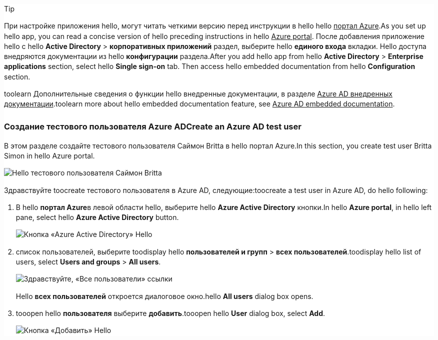 > [!TIP]
> <span data-ttu-id="6f3c9-191">При настройке приложения hello, могут читать четкими версию перед инструкции в hello hello [портал Azure](https://portal.azure.com).</span><span class="sxs-lookup"><span data-stu-id="6f3c9-191">As you set up hello app, you can read a concise version of hello preceding instructions in hello [Azure portal](https://portal.azure.com).</span></span> <span data-ttu-id="6f3c9-192">После добавления приложение hello с hello **Active Directory** > **корпоративных приложений** раздел, выберите hello **единого входа** вкладки. Hello доступа внедряются документации из hello **конфигурации** раздела.</span><span class="sxs-lookup"><span data-stu-id="6f3c9-192">After you add hello app from hello **Active Directory** > **Enterprise applications** section, select hello **Single sign-on** tab. Then access hello embedded documentation from hello **Configuration** section.</span></span> 

<span data-ttu-id="6f3c9-193">toolearn Дополнительные сведения о функции hello внедренные документации, в разделе [Azure AD внедренных документации]( https://go.microsoft.com/fwlink/?linkid=845985).</span><span class="sxs-lookup"><span data-stu-id="6f3c9-193">toolearn more about hello embedded documentation feature, see [Azure AD embedded documentation]( https://go.microsoft.com/fwlink/?linkid=845985).</span></span>
> 

### <a name="create-an-azure-ad-test-user"></a><span data-ttu-id="6f3c9-194">Создание тестового пользователя Azure AD</span><span class="sxs-lookup"><span data-stu-id="6f3c9-194">Create an Azure AD test user</span></span>
<span data-ttu-id="6f3c9-195">В этом разделе создайте тестового пользователя Саймон Britta в hello портал Azure.</span><span class="sxs-lookup"><span data-stu-id="6f3c9-195">In this section, you create test user Britta Simon in hello Azure portal.</span></span>

![Hello тестового пользователя Саймон Britta][100]

<span data-ttu-id="6f3c9-197">Здравствуйте toocreate тестового пользователя в Azure AD, следующие:</span><span class="sxs-lookup"><span data-stu-id="6f3c9-197">toocreate a test user in Azure AD, do hello following:</span></span>

1. <span data-ttu-id="6f3c9-198">В hello **портал Azure**в левой области hello, выберите hello **Azure Active Directory** кнопки.</span><span class="sxs-lookup"><span data-stu-id="6f3c9-198">In hello **Azure portal**, in hello left pane, select hello **Azure Active Directory** button.</span></span>

    ![Кнопка «Azure Active Directory» Hello](./media/active-directory-saas-cezannehrsoftware-tutorial/create_aaduser_01.png) 

2. <span data-ttu-id="6f3c9-200">список пользователей, выберите toodisplay hello **пользователей и групп** > **всех пользователей**.</span><span class="sxs-lookup"><span data-stu-id="6f3c9-200">toodisplay hello list of users, select **Users and groups** > **All users**.</span></span>
    
    ![Здравствуйте, «Все пользователи» ссылки](./media/active-directory-saas-cezannehrsoftware-tutorial/create_aaduser_02.png) 
    
    <span data-ttu-id="6f3c9-202">Hello **всех пользователей** откроется диалоговое окно.</span><span class="sxs-lookup"><span data-stu-id="6f3c9-202">hello **All users** dialog box opens.</span></span>

3. <span data-ttu-id="6f3c9-203">tooopen hello **пользователя** выберите **добавить**.</span><span class="sxs-lookup"><span data-stu-id="6f3c9-203">tooopen hello **User** dialog box, select **Add**.</span></span>
 
    ![Кнопка «Добавить» Hello](./media/active-directory-saas-cezannehrsoftware-tutorial/create_aaduser_03.png) 


[1]: ./media/active-directory-saas-cezannehrsoftware-tutorial/tutorial_general_01.png
[2]: ./media/active-directory-saas-cezannehrsoftware-tutorial/tutorial_general_02.png
[3]: ./media/active-directory-saas-cezannehrsoftware-tutorial/tutorial_general_03.png
[4]: ./media/active-directory-saas-cezannehrsoftware-tutorial/tutorial_general_04.png
[100]: ./media/active-directory-saas-cezannehrsoftware-tutorial/tutorial_general_100.png
[200]: ./media/active-directory-saas-cezannehrsoftware-tutorial/tutorial_general_200.png
[201]: ./media/active-directory-saas-cezannehrsoftware-tutorial/tutorial_general_201.png
[202]: ./media/active-directory-saas-cezannehrsoftware-tutorial/tutorial_general_202.png
[203]: ./media/active-directory-saas-cezannehrsoftware-tutorial/tutorial_general_203.png